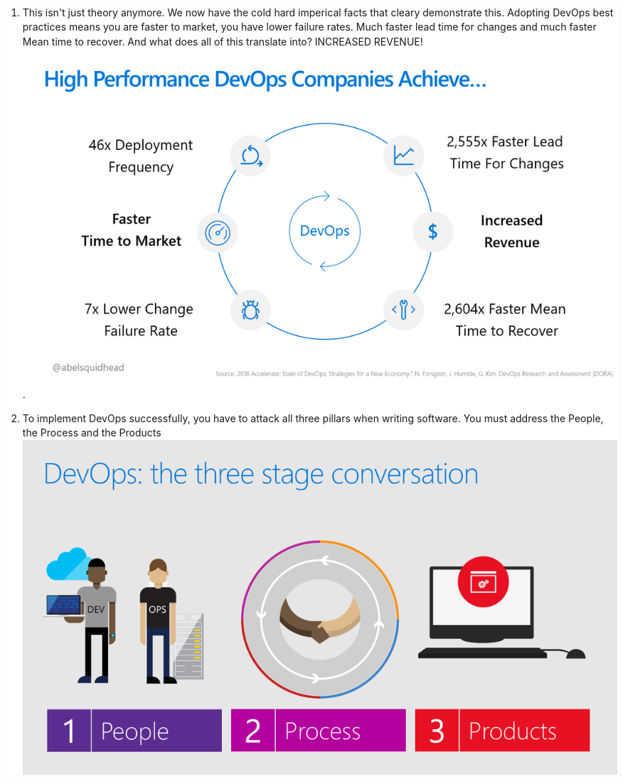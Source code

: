 1. This isn't just theory anymore. We now have the cold hard imperical facts that cleary demonstrate this. Adopting DevOps best practices means you are faster to market, you have lower failure rates. Much faster lead time for changes and much faster Mean time to recover. And what does all of this translate into? INCREASED REVENUE!
![](readmeImages/2018-11-09-09-42-09.png). 

1. To implement DevOps successfully, you have to attack all three pillars when writing software. You must address the People, the Process and the Products
![](readmeImages/2018-11-09-09-45-07.png)
